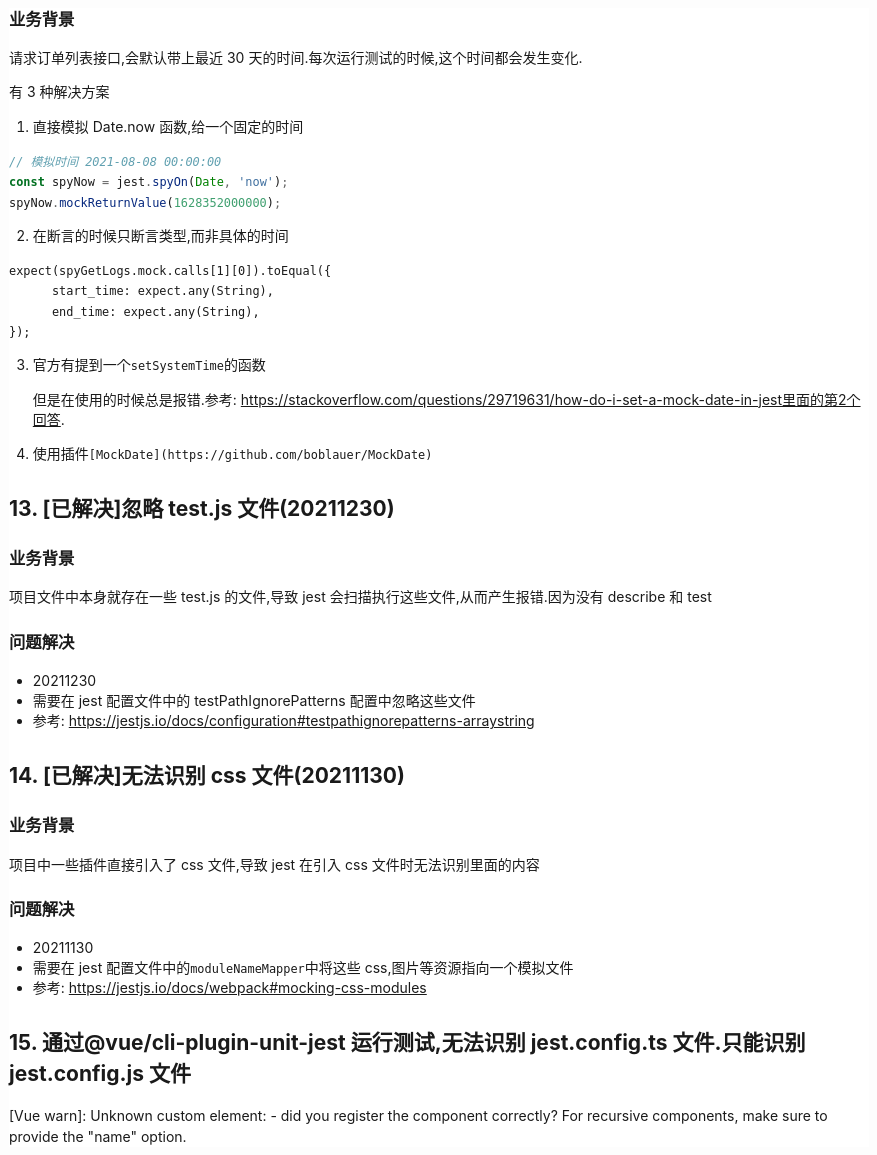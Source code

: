 ### 业务背景

请求订单列表接口,会默认带上最近 30 天的时间.每次运行测试的时候,这个时间都会发生变化.

有 3 种解决方案

1. 直接模拟 Date.now 函数,给一个固定的时间

```javascript
// 模拟时间 2021-08-08 00:00:00
const spyNow = jest.spyOn(Date, 'now');
spyNow.mockReturnValue(1628352000000);
```

2. 在断言的时候只断言类型,而非具体的时间

```
expect(spyGetLogs.mock.calls[1][0]).toEqual({
      start_time: expect.any(String),
      end_time: expect.any(String),
});
```

3. 官方有提到一个`setSystemTime`的函数

   但是在使用的时候总是报错.参考: https://stackoverflow.com/questions/29719631/how-do-i-set-a-mock-date-in-jest里面的第2个回答.

4. 使用插件`[MockDate](https://github.com/boblauer/MockDate)`

## 13. [已解决]忽略 test.js 文件(20211230)

### 业务背景

项目文件中本身就存在一些 test.js 的文件,导致 jest 会扫描执行这些文件,从而产生报错.因为没有 describe 和 test

### 问题解决

- 20211230
- 需要在 jest 配置文件中的 testPathIgnorePatterns 配置中忽略这些文件
- 参考: https://jestjs.io/docs/configuration#testpathignorepatterns-arraystring

## 14. [已解决]无法识别 css 文件(20211130)

### 业务背景

项目中一些插件直接引入了 css 文件,导致 jest 在引入 css 文件时无法识别里面的内容

### 问题解决

- 20211130
- 需要在 jest 配置文件中的`moduleNameMapper`中将这些 css,图片等资源指向一个模拟文件
- 参考: https://jestjs.io/docs/webpack#mocking-css-modules

## 15. 通过@vue/cli-plugin-unit-jest 运行测试,无法识别 jest.config.ts 文件.只能识别 jest.config.js 文件


[Vue warn]: Unknown custom element: <hll-popup> - did you register the component correctly? For recursive components, make sure to provide the "name" option.